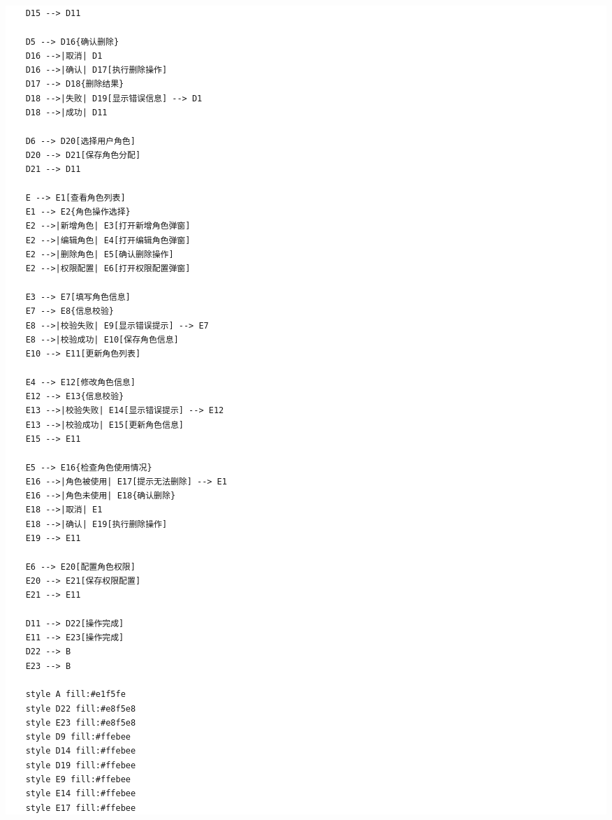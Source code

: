```mermaid
    D15 --> D11
  
    D5 --> D16{确认删除}
    D16 -->|取消| D1
    D16 -->|确认| D17[执行删除操作]
    D17 --> D18{删除结果}
    D18 -->|失败| D19[显示错误信息] --> D1
    D18 -->|成功| D11
  
    D6 --> D20[选择用户角色]
    D20 --> D21[保存角色分配]
    D21 --> D11
  
    E --> E1[查看角色列表]
    E1 --> E2{角色操作选择}
    E2 -->|新增角色| E3[打开新增角色弹窗]
    E2 -->|编辑角色| E4[打开编辑角色弹窗]
    E2 -->|删除角色| E5[确认删除操作]
    E2 -->|权限配置| E6[打开权限配置弹窗]
  
    E3 --> E7[填写角色信息]
    E7 --> E8{信息校验}
    E8 -->|校验失败| E9[显示错误提示] --> E7
    E8 -->|校验成功| E10[保存角色信息]
    E10 --> E11[更新角色列表]
  
    E4 --> E12[修改角色信息]
    E12 --> E13{信息校验}
    E13 -->|校验失败| E14[显示错误提示] --> E12
    E13 -->|校验成功| E15[更新角色信息]
    E15 --> E11
  
    E5 --> E16{检查角色使用情况}
    E16 -->|角色被使用| E17[提示无法删除] --> E1
    E16 -->|角色未使用| E18{确认删除}
    E18 -->|取消| E1
    E18 -->|确认| E19[执行删除操作]
    E19 --> E11
  
    E6 --> E20[配置角色权限]
    E20 --> E21[保存权限配置]
    E21 --> E11
  
    D11 --> D22[操作完成]
    E11 --> E23[操作完成]
    D22 --> B
    E23 --> B

    style A fill:#e1f5fe
    style D22 fill:#e8f5e8
    style E23 fill:#e8f5e8
    style D9 fill:#ffebee
    style D14 fill:#ffebee
    style D19 fill:#ffebee
    style E9 fill:#ffebee
    style E14 fill:#ffebee
    style E17 fill:#ffebee
```
